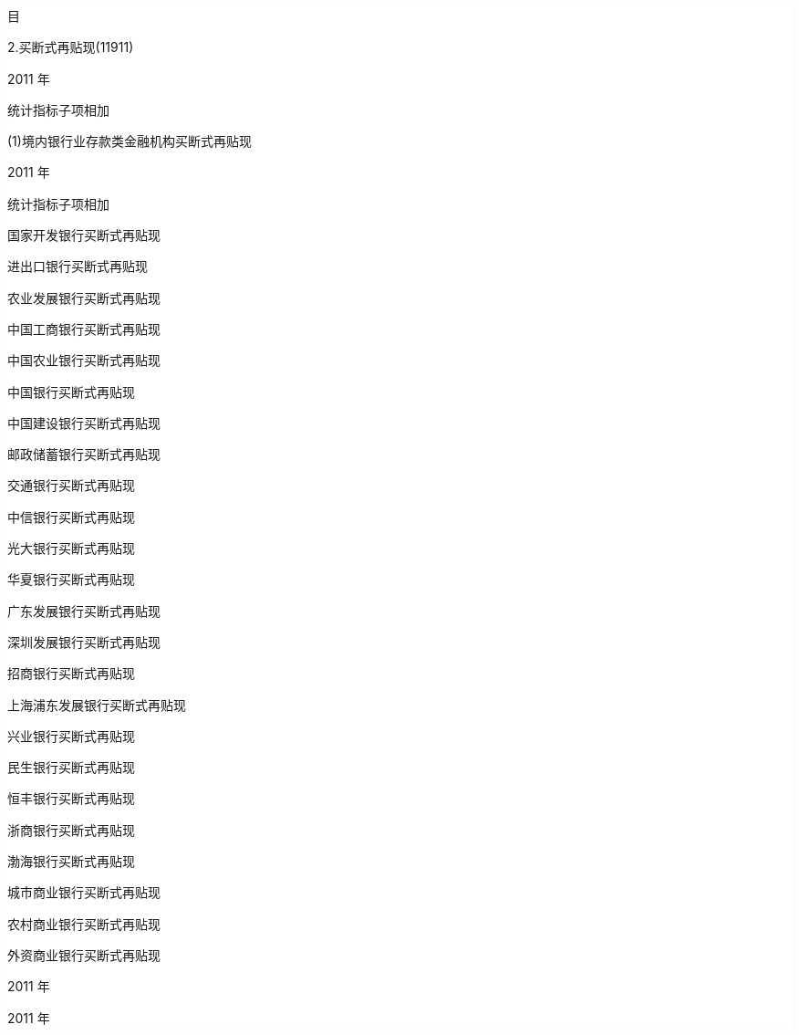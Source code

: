 目

2.买断式再贴现(11911)

2011 年

统计指标子项相加

(1)境内银行业存款类金融机构买断式再贴现

2011 年

统计指标子项相加

国家开发银行买断式再贴现

进出口银行买断式再贴现

农业发展银行买断式再贴现

中国工商银行买断式再贴现

中国农业银行买断式再贴现

中国银行买断式再贴现

中国建设银行买断式再贴现

邮政储蓄银行买断式再贴现

交通银行买断式再贴现

中信银行买断式再贴现

光大银行买断式再贴现

华夏银行买断式再贴现

广东发展银行买断式再贴现

深圳发展银行买断式再贴现

招商银行买断式再贴现

上海浦东发展银行买断式再贴现

兴业银行买断式再贴现

民生银行买断式再贴现

恒丰银行买断式再贴现

浙商银行买断式再贴现

渤海银行买断式再贴现

城市商业银行买断式再贴现

农村商业银行买断式再贴现

外资商业银行买断式再贴现

2011 年

2011 年
